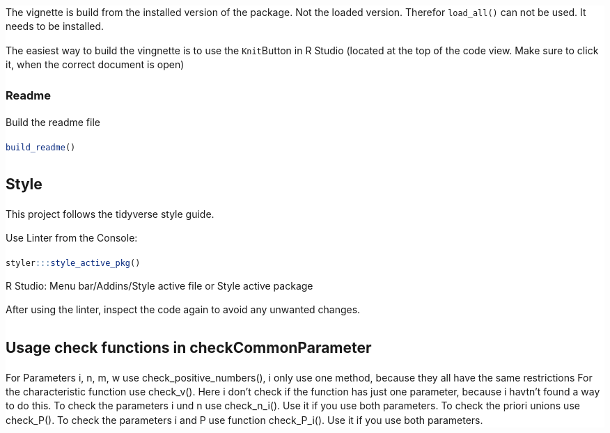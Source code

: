 The vignette is build from the installed version of the package. Not the
loaded version. Therefor `load_all()` can not be used. It needs to be
installed.

The easiest way to build the vingnette is to use the `Knit`Button in R
Studio (located at the top of the code view. Make sure to click it, when
the correct document is open)

### Readme

Build the readme file

``` r
build_readme()
```

## Style

This project follows the tidyverse style guide.

Use Linter from the Console:

``` r
styler:::style_active_pkg()
```

R Studio: Menu bar/Addins/Style active file or Style active package

After using the linter, inspect the code again to avoid any unwanted
changes.

## Usage check functions in checkCommonParameter

For Parameters i, n, m, w use check_positive_numbers(), i only use one
method, because they all have the same restrictions For the
characteristic function use check_v(). Here i don’t check if the
function has just one parameter, because i havtn’t found a way to do
this. To check the parameters i und n use check_n_i(). Use it if you use
both parameters. To check the priori unions use check_P(). To check the
parameters i and P use function check_P_i(). Use it if you use both
parameters.
